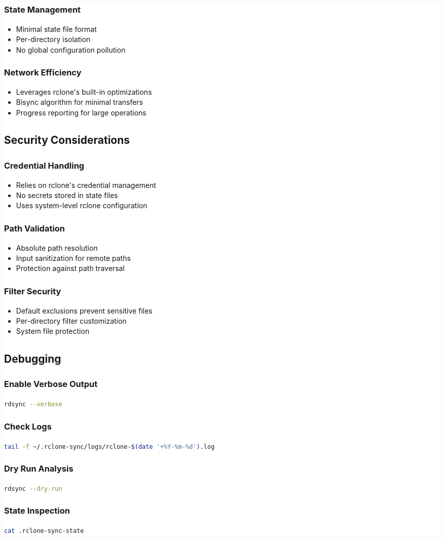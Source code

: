 ### State Management
- Minimal state file format
- Per-directory isolation
- No global configuration pollution

### Network Efficiency
- Leverages rclone's built-in optimizations
- Bisync algorithm for minimal transfers
- Progress reporting for large operations

## Security Considerations

### Credential Handling
- Relies on rclone's credential management
- No secrets stored in state files
- Uses system-level rclone configuration

### Path Validation
- Absolute path resolution
- Input sanitization for remote paths
- Protection against path traversal

### Filter Security
- Default exclusions prevent sensitive files
- Per-directory filter customization
- System file protection

## Debugging

### Enable Verbose Output
```bash
rdsync --verbose
```

### Check Logs
```bash
tail -f ~/.rclone-sync/logs/rclone-$(date '+%Y-%m-%d').log
```

### Dry Run Analysis
```bash
rdsync --dry-run
```

### State Inspection
```bash
cat .rclone-sync-state
```
